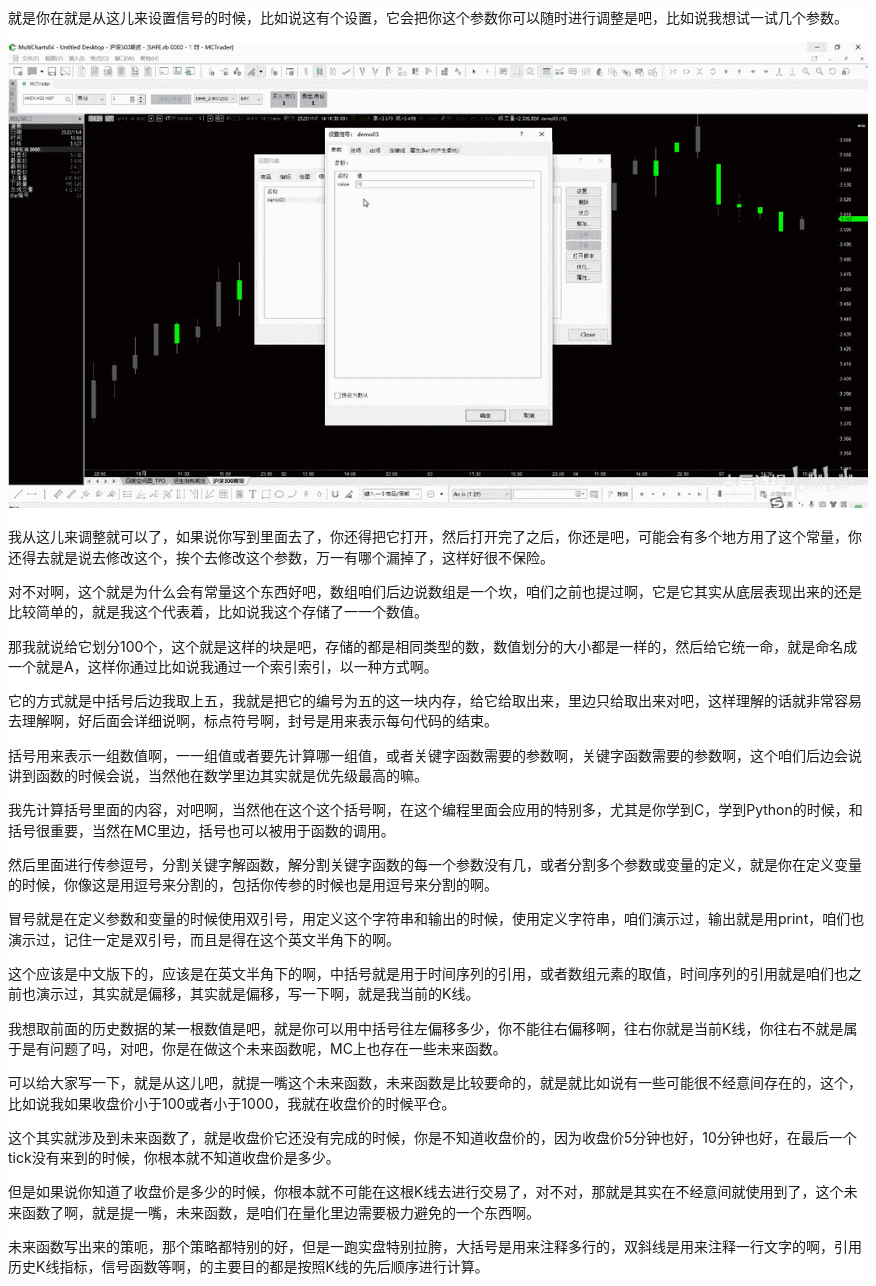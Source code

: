 就是你在就是从这儿来设置信号的时候，比如说这有个设置，它会把你这个参数你可以随时进行调整是吧，比如说我想试一试几个参数。



![](img/dbe628039b6cdb0f30ce0818b6685275_3.png)

我从这儿来调整就可以了，如果说你写到里面去了，你还得把它打开，然后打开完了之后，你还是吧，可能会有多个地方用了这个常量，你还得去就是说去修改这个，挨个去修改这个参数，万一有哪个漏掉了，这样好很不保险。

对不对啊，这个就是为什么会有常量这个东西好吧，数组咱们后边说数组是一个坎，咱们之前也提过啊，它是它其实从底层表现出来的还是比较简单的，就是我这个代表着，比如说我这个存储了一一个数值。

那我就说给它划分100个，这个就是这样的块是吧，存储的都是相同类型的数，数值划分的大小都是一样的，然后给它统一命，就是命名成一个就是A，这样你通过比如说我通过一个索引索引，以一种方式啊。

它的方式就是中括号后边我取上五，我就是把它的编号为五的这一块内存，给它给取出来，里边只给取出来对吧，这样理解的话就非常容易去理解啊，好后面会详细说啊，标点符号啊，封号是用来表示每句代码的结束。

括号用来表示一组数值啊，一一组值或者要先计算哪一组值，或者关键字函数需要的参数啊，关键字函数需要的参数啊，这个咱们后边会说讲到函数的时候会说，当然他在数学里边其实就是优先级最高的嘛。

我先计算括号里面的内容，对吧啊，当然他在这个这个括号啊，在这个编程里面会应用的特别多，尤其是你学到C，学到Python的时候，和括号很重要，当然在MC里边，括号也可以被用于函数的调用。

然后里面进行传参逗号，分割关键字解函数，解分割关键字函数的每一个参数没有几，或者分割多个参数或变量的定义，就是你在定义变量的时候，你像这是用逗号来分割的，包括你传参的时候也是用逗号来分割的啊。

冒号就是在定义参数和变量的时候使用双引号，用定义这个字符串和输出的时候，使用定义字符串，咱们演示过，输出就是用print，咱们也演示过，记住一定是双引号，而且是得在这个英文半角下的啊。

这个应该是中文版下的，应该是在英文半角下的啊，中括号就是用于时间序列的引用，或者数组元素的取值，时间序列的引用就是咱们也之前也演示过，其实就是偏移，其实就是偏移，写一下啊，就是我当前的K线。

我想取前面的历史数据的某一根数值是吧，就是你可以用中括号往左偏移多少，你不能往右偏移啊，往右你就是当前K线，你往右不就是属于是有问题了吗，对吧，你是在做这个未来函数呢，MC上也存在一些未来函数。

可以给大家写一下，就是从这儿吧，就提一嘴这个未来函数，未来函数是比较要命的，就是就比如说有一些可能很不经意间存在的，这个，比如说我如果收盘价小于100或者小于1000，我就在收盘价的时候平仓。

这个其实就涉及到未来函数了，就是收盘价它还没有完成的时候，你是不知道收盘价的，因为收盘价5分钟也好，10分钟也好，在最后一个tick没有来到的时候，你根本就不知道收盘价是多少。

但是如果说你知道了收盘价是多少的时候，你根本就不可能在这根K线去进行交易了，对不对，那就是其实在不经意间就使用到了，这个未来函数了啊，就是提一嘴，未来函数，是咱们在量化里边需要极力避免的一个东西啊。

未来函数写出来的策呃，那个策略都特别的好，但是一跑实盘特别拉胯，大括号是用来注释多行的，双斜线是用来注释一行文字的啊，引用历史K线指标，信号函数等啊，的主要目的都是按照K线的先后顺序进行计算。
